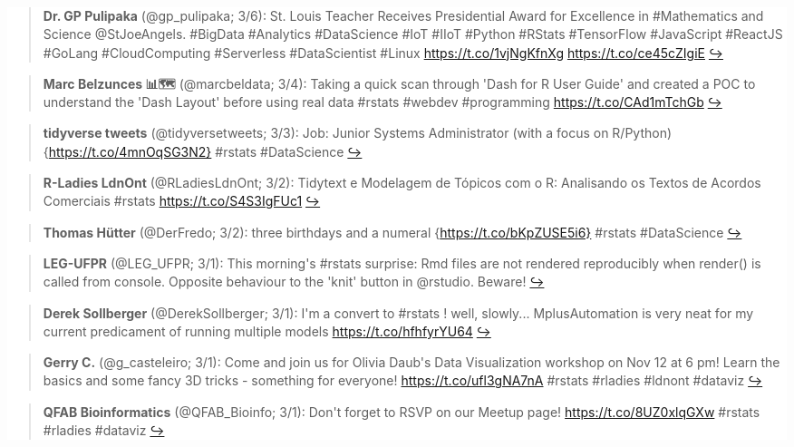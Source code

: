 


> **Dr. GP Pulipaka** (@gp_pulipaka; 3/6): St. Louis Teacher Receives Presidential Award for Excellence in #Mathematics and Science @StJoeAngels. #BigData #Analytics #DataScience #IoT #IIoT #Python #RStats #TensorFlow #JavaScript #ReactJS #GoLang #CloudComputing #Serverless #DataScientist #Linux 
https://t.co/1vjNgKfnXg https://t.co/ce45cZIgiE  [&#8618;](https://twitter.com/dataandme/status/1184976137581150210)




> **Marc Belzunces 📊🗺** (@marcbeldata; 3/4): Taking a quick scan through 'Dash for R User Guide' and created a POC to understand the 'Dash Layout' before using real data
#rstats #webdev #programming https://t.co/CAd1mTchGb  [&#8618;](https://twitter.com/dataandme/status/1184943296478699520)




> **tidyverse tweets** (@tidyversetweets; 3/3): Job: Junior Systems Administrator (with a focus on R/Python)  {https://t.co/4mnOqSG3N2} #rstats #DataScience  [&#8618;](https://twitter.com/dataandme/status/1184974175125069830)




> **R-Ladies LdnOnt** (@RLadiesLdnOnt; 3/2): Tidytext e Modelagem de Tópicos com o R: Analisando os Textos de Acordos Comerciais #rstats https://t.co/S4S3IgFUc1  [&#8618;](https://twitter.com/dataandme/status/1184986203222876160)




> **Thomas Hütter** (@DerFredo; 3/2): three birthdays and a numeral  {https://t.co/bKpZUSE5i6} #rstats #DataScience  [&#8618;](https://twitter.com/dataandme/status/1184982240658411520)




> **LEG-UFPR** (@LEG_UFPR; 3/1): This morning's #rstats surprise: Rmd files are not rendered reproducibly when render() is called from console. Opposite behaviour to the 'knit' button in @rstudio. Beware!  [&#8618;](https://twitter.com/dataandme/status/1184993769814315008)




> **Derek Sollberger** (@DerekSollberger; 3/1): I'm a convert to #rstats !
well, slowly...
MplusAutomation is very neat for my current predicament of running multiple models https://t.co/hfhfyrYU64  [&#8618;](https://twitter.com/dataandme/status/1184973849101627393)




> **Gerry C.** (@g_casteleiro; 3/1): Come and join us for Olivia Daub's Data Visualization workshop on Nov 12 at 6 pm! Learn the basics and some fancy 3D tricks - something for everyone! https://t.co/ufl3gNA7nA #rstats #rladies #ldnont #dataviz  [&#8618;](https://twitter.com/dataandme/status/1184959278119034882)




> **QFAB Bioinformatics** (@QFAB_Bioinfo; 3/1): Don't forget to RSVP on our Meetup page! https://t.co/8UZ0xlqGXw #rstats #rladies #dataviz  [&#8618;](https://twitter.com/dataandme/status/1184959419269955585)
